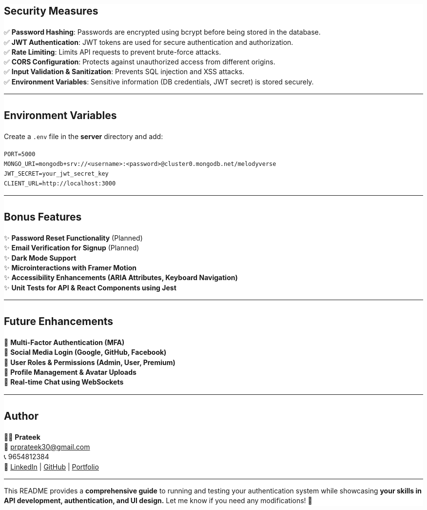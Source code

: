
## **Security Measures**
✅ **Password Hashing**: Passwords are encrypted using bcrypt before being stored in the database.  
✅ **JWT Authentication**: JWT tokens are used for secure authentication and authorization.  
✅ **Rate Limiting**: Limits API requests to prevent brute-force attacks.  
✅ **CORS Configuration**: Protects against unauthorized access from different origins.  
✅ **Input Validation & Sanitization**: Prevents SQL injection and XSS attacks.  
✅ **Environment Variables**: Sensitive information (DB credentials, JWT secret) is stored securely.  

---

## **Environment Variables**
Create a `.env` file in the **server** directory and add:
```env
PORT=5000
MONGO_URI=mongodb+srv://<username>:<password>@cluster0.mongodb.net/melodyverse
JWT_SECRET=your_jwt_secret_key
CLIENT_URL=http://localhost:3000
```

---

## **Bonus Features**
✨ **Password Reset Functionality** (Planned)  
✨ **Email Verification for Signup** (Planned)  
✨ **Dark Mode Support**  
✨ **Microinteractions with Framer Motion**  
✨ **Accessibility Enhancements (ARIA Attributes, Keyboard Navigation)**  
✨ **Unit Tests for API & React Components using Jest**  

---

## **Future Enhancements**
🚀 **Multi-Factor Authentication (MFA)**  
🚀 **Social Media Login (Google, GitHub, Facebook)**  
🚀 **User Roles & Permissions (Admin, User, Premium)**  
🚀 **Profile Management & Avatar Uploads**  
🚀 **Real-time Chat using WebSockets**  

---

## **Author**
👨‍💻 **Prateek**  
📩 prprateek30@gmail.com  
📞 9654812384  
🔗 [LinkedIn](https://www.linkedin.com/in/prateek-rajput-449898191) | [GitHub](https://github.com/Prateek-rajput-007) | [Portfolio](https://prateek-portfolio-007.vercel.app/)

---

This README provides a **comprehensive guide** to running and testing your authentication system while showcasing **your skills in API development, authentication, and UI design.** Let me know if you need any modifications! 🚀
